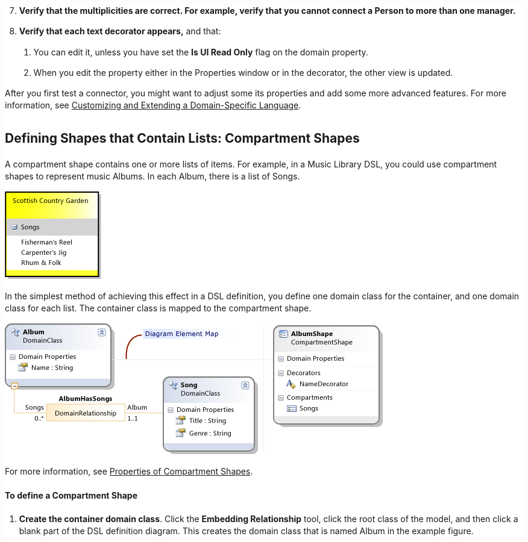 7.  **Verify that the multiplicities are correct. For example, verify that you cannot connect a Person to more than one manager.**  
  
8.  **Verify that each text decorator appears,** and that:  
  
    1.  You can edit it, unless you have set the **Is UI Read Only** flag on the domain property.  
  
    2.  When you edit the property either in the Properties window or in the decorator, the other view is updated.  
  
 After you first test a connector, you might want to adjust some its properties and add some more advanced features. For more information, see [Customizing and Extending a Domain-Specific Language](../modeling/customizing-and-extending-a-domain-specific-language.md).  
  
##  <a name="compartments"></a> Defining Shapes that Contain Lists: Compartment Shapes  
 A compartment shape contains one or more lists of items. For example, in a Music Library DSL, you could use compartment shapes to represent music Albums. In each Album, there is a list of Songs.  
  
 ![Compartment Shape](../modeling/media/compartmentshape.png "CompartmentShape")  
  
 In the simplest method of achieving this effect in a DSL definition, you define one domain class for the container, and one domain class for each list. The container class is mapped to the compartment shape.  
  
 ![Shape map](../modeling/media/music-mapcomp.png "Music_MapComp")  
  
 For more information, see [Properties of Compartment Shapes](../modeling/properties-of-compartment-shapes.md).  
  
#### To define a Compartment Shape  
  
1.  **Create the container domain class**. Click the **Embedding Relationship** tool, click the root class of the model, and then click a blank part of the DSL definition diagram. This creates the domain class that is named Album in the example figure.  
  